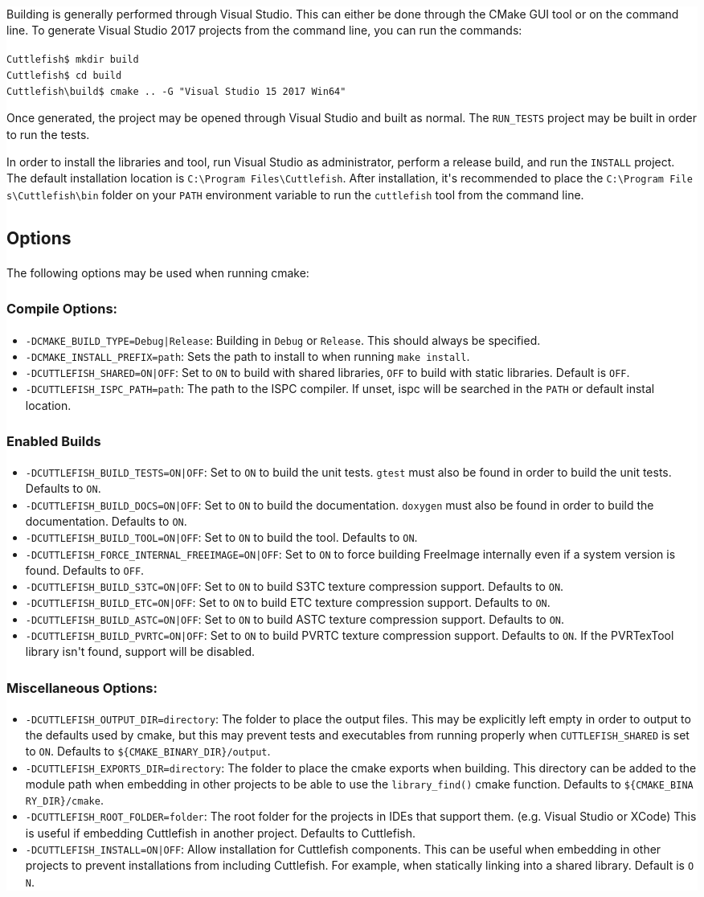 Building is generally performed through Visual Studio. This can either be done through the CMake GUI tool or on the command line. To generate Visual Studio 2017 projects from the command line, you can run the commands:

	Cuttlefish$ mkdir build
	Cuttlefish$ cd build
	Cuttlefish\build$ cmake .. -G "Visual Studio 15 2017 Win64"

Once generated, the project may be opened through Visual Studio and built as normal. The `RUN_TESTS` project may be built in order to run the tests.

In order to install the libraries and tool, run Visual Studio as administrator, perform a release build, and run the `INSTALL` project. The default installation location is `C:\Program Files\Cuttlefish`. After installation, it's recommended to place the `C:\Program Files\Cuttlefish\bin` folder on your `PATH` environment variable to run the `cuttlefish` tool from the command line.

## Options

The following options may be used when running cmake:

### Compile Options:

* `-DCMAKE_BUILD_TYPE=Debug|Release`: Building in `Debug` or `Release`. This should always be specified.
* `-DCMAKE_INSTALL_PREFIX=path`: Sets the path to install to when running `make install`.
* `-DCUTTLEFISH_SHARED=ON|OFF`: Set to `ON` to build with shared libraries, `OFF` to build with static libraries. Default is `OFF`.
* `-DCUTTLEFISH_ISPC_PATH=path`: The path to the ISPC compiler. If unset, ispc will be searched in the `PATH` or default instal location.

### Enabled Builds

* `-DCUTTLEFISH_BUILD_TESTS=ON|OFF`: Set to `ON` to build the unit tests. `gtest` must also be found in order to build the unit tests. Defaults to `ON`.
* `-DCUTTLEFISH_BUILD_DOCS=ON|OFF`: Set to `ON` to build the documentation. `doxygen` must also be found in order to build the documentation. Defaults to `ON`.
* `-DCUTTLEFISH_BUILD_TOOL=ON|OFF`: Set to `ON` to build the tool. Defaults to `ON`.
* `-DCUTTLEFISH_FORCE_INTERNAL_FREEIMAGE=ON|OFF`: Set to `ON` to force building FreeImage internally even if a system version is found. Defaults to `OFF`.
* `-DCUTTLEFISH_BUILD_S3TC=ON|OFF`: Set to `ON` to build S3TC texture compression support. Defaults to `ON`.
* `-DCUTTLEFISH_BUILD_ETC=ON|OFF`: Set to `ON` to build ETC texture compression support. Defaults to `ON`.
* `-DCUTTLEFISH_BUILD_ASTC=ON|OFF`: Set to `ON` to build ASTC texture compression support. Defaults to `ON`.
* `-DCUTTLEFISH_BUILD_PVRTC=ON|OFF`: Set to `ON` to build PVRTC texture compression support. Defaults to `ON`. If the PVRTexTool library isn't found, support will be disabled.

### Miscellaneous Options:

* `-DCUTTLEFISH_OUTPUT_DIR=directory`: The folder to place the output files. This may be explicitly left empty in order to output to the defaults used by cmake, but this may prevent tests and executables from running properly when `CUTTLEFISH_SHARED` is set to `ON`. Defaults to `${CMAKE_BINARY_DIR}/output`.
* `-DCUTTLEFISH_EXPORTS_DIR=directory`: The folder to place the cmake exports when building. This directory can be added to the module path when embedding in other projects to be able to use the `library_find()` cmake function. Defaults to `${CMAKE_BINARY_DIR}/cmake`.
* `-DCUTTLEFISH_ROOT_FOLDER=folder`: The root folder for the projects in IDEs that support them. (e.g. Visual Studio or XCode) This is useful if embedding Cuttlefish in another project. Defaults to Cuttlefish.
* `-DCUTTLEFISH_INSTALL=ON|OFF`: Allow installation for Cuttlefish components. This can be useful when embedding in other projects to prevent installations from including Cuttlefish. For example, when statically linking into a shared library. Default is `ON`.